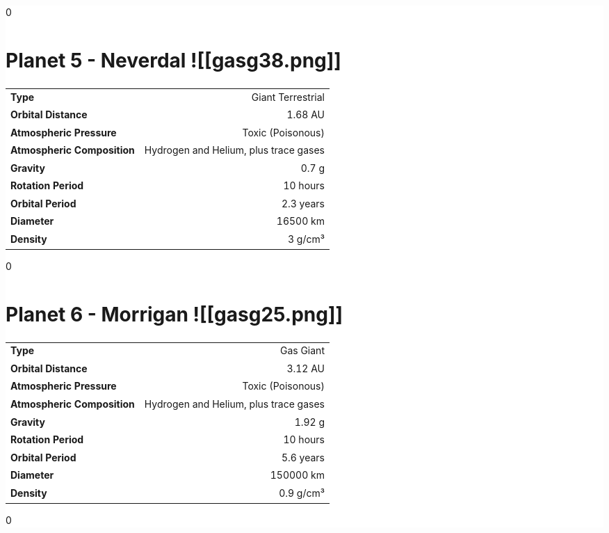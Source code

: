 

0



# Planet 5 - Neverdal ![[gasg38.png]]
|                             |                           |
| --------------------------- | -------------------------:|
| **Type**                    |             Giant Terrestrial |
| **Orbital Distance**        |   1.68 AU |
| **Atmospheric Pressure**    |       Toxic (Poisonous) |
| **Atmospheric Composition** |      Hydrogen and Helium, plus trace gases |
| **Gravity**                 |        0.7 g |
| **Rotation Period**         |  10 hours |
| **Orbital Period** | 2.3 years |
| **Diameter**                |      16500 km | 
| **Density**                 |    3 g/cm³ |



0



# Planet 6 - Morrigan ![[gasg25.png]]
|                             |                           |
| --------------------------- | -------------------------:|
| **Type**                    |             Gas Giant |
| **Orbital Distance**        |   3.12 AU |
| **Atmospheric Pressure**    |       Toxic (Poisonous) |
| **Atmospheric Composition** |      Hydrogen and Helium, plus trace gases |
| **Gravity**                 |        1.92 g |
| **Rotation Period**         |  10 hours |
| **Orbital Period** | 5.6 years |
| **Diameter**                |      150000 km | 
| **Density**                 |    0.9 g/cm³ |



0
